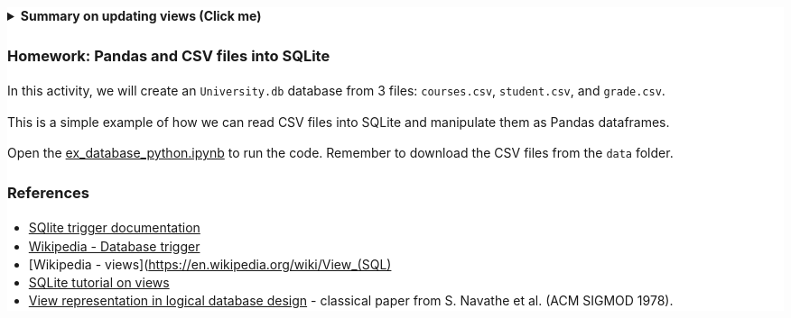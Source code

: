 <details><summary><b>Summary on updating views (Click me)</b></summary></details>

### Homework: Pandas and CSV files into SQLite

In this activity, we will create an `University.db` database from 3 files: `courses.csv`, `student.csv`, and `grade.csv`.

This is a simple example of how we can read CSV files into SQLite and manipulate them as Pandas dataframes.

Open the [ex_database_python.ipynb](./ex_database_python.ipynb) to run the code. Remember to download the CSV files from the `data` folder.

### References

- [SQlite trigger documentation](https://www.sqlite.org/lang_createtrigger.html)
- [Wikipedia - Database trigger](https://en.wikipedia.org/wiki/Database_trigger)
- [Wikipedia - views](https://en.wikipedia.org/wiki/View_(SQL)
- [SQLite tutorial on views](https://www.sqlitetutorial.net/sqlite-create-view/)
- [View representation in logical database design](https://dl.acm.org/doi/10.1145/509252.509286) - classical paper from S. Navathe et al. (ACM SIGMOD 1978).
